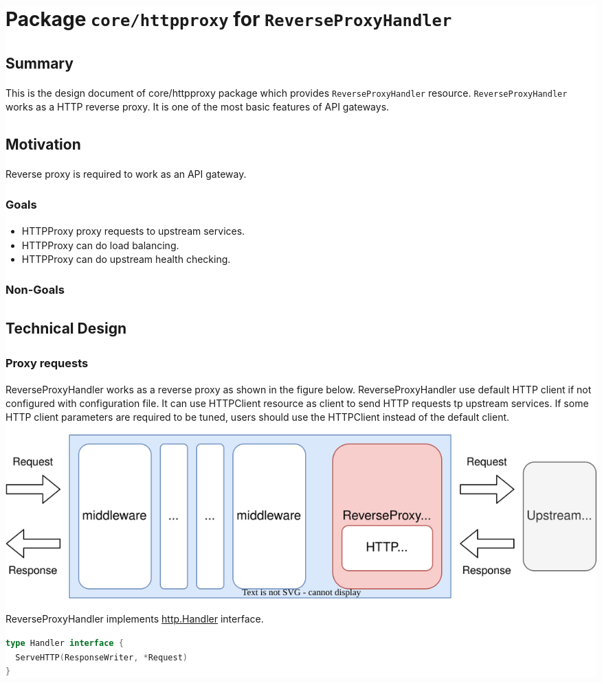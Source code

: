 # Package `core/httpproxy` for `ReverseProxyHandler`

## Summary

This is the design document of core/httpproxy package which provides `ReverseProxyHandler` resource.
`ReverseProxyHandler` works as a HTTP reverse proxy.
It is one of the most basic features of API gateways.

## Motivation

Reverse proxy is required to work as an API gateway.

### Goals

- HTTPProxy proxy requests to upstream services.
- HTTPProxy can do load balancing.
- HTTPProxy can do upstream health checking.

### Non-Goals

## Technical Design

### Proxy requests

ReverseProxyHandler works as a reverse proxy as shown in the figure below.
ReverseProxyHandler use default HTTP client if not configured with configuration file.
It can use HTTPClient resource as client to send HTTP requests tp upstream services.
If some HTTP client parameters are required to be tuned, users should use the HTTPClient instead of the default client.

![http-proxy.svg](./img/http-proxy.svg)

ReverseProxyHandler implements [http.Handler](https://pkg.go.dev/net/http#Handler) interface.

```go
type Handler interface {
  ServeHTTP(ResponseWriter, *Request)
}
```
